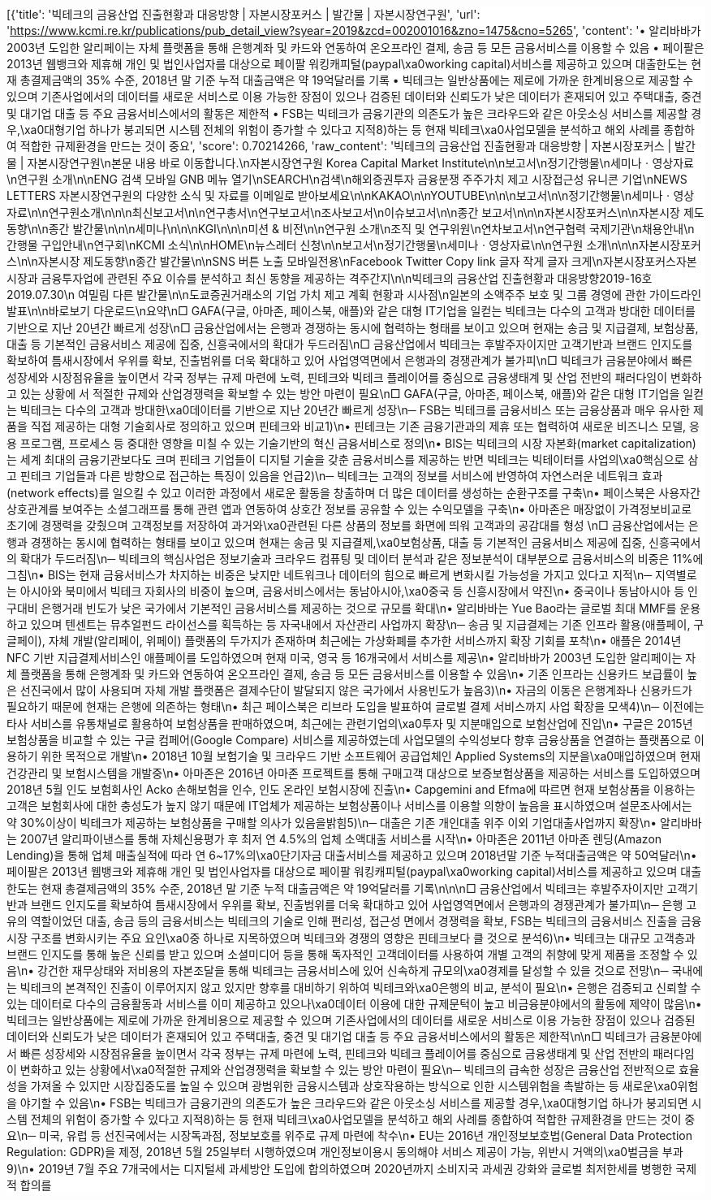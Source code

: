 [{'title': '빅테크의 금융산업 진출현황과 대응방향 | 자본시장포커스 | 발간물 | 자본시장연구원', 'url': 'https://www.kcmi.re.kr/publications/pub_detail_view?syear=2019&zcd=002001016&zno=1475&cno=5265', 'content': '• 알리바바가 2003년 도입한 알리페이는 자체 플랫폼을 통해 은행계좌 및 카드와 연동하여 온오프라인 결제, 송금 등 모든 금융서비스를 이용할 수 있음 • 페이팔은 2013년 웹뱅크와 제휴해 개인 및 법인사업자를 대상으로 페이팔 워킹캐피털(paypal\xa0working capital)서비스를 제공하고 있으며 대출한도는 현재 총결제금액의 35% 수준, 2018년 말 기준 누적 대출금액은 약 19억달러를 기록 • 빅테크는 일반상품에는 제로에 가까운 한계비용으로 제공할 수 있으며 기존사업에서의 데이터를 새로운 서비스로 이용 가능한 장점이 있으나 검증된 데이터와 신뢰도가 낮은 데이터가 혼재되어 있고 주택대출, 중견 및 대기업 대출 등 주요 금융서비스에서의 활동은 제한적 • FSB는 빅테크가 금융기관의 의존도가 높은 크라우드와 같은 아웃소싱 서비스를 제공할 경우,\xa0대형기업 하나가 붕괴되면 시스템 전체의 위험이 증가할 수 있다고 지적8)하는 등 현재 빅테크\xa0사업모델을 분석하고 해외 사례를 종합하여 적합한 규제환경을 만드는 것이 중요', 'score': 0.70214266, 'raw_content': '빅테크의 금융산업 진출현황과 대응방향 | 자본시장포커스 | 발간물 | 자본시장연구원\n본문 내용 바로 이동합니다.\n자본시장연구원 Korea Capital Market Institute\n\n보고서\n정기간행물\n세미나ㆍ영상자료\n연구원 소개\n\nENG 검색 모바일 GNB 메뉴 열기\nSEARCH\n검색\n해외증권투자 금융분쟁 주주가치 제고 시장접근성 유니콘 기업\nNEWS LETTERS 자본시장연구원의 다양한 소식 및 자료를 이메일로 받아보세요\n\nKAKAO\n\nYOUTUBE\n\n\n보고서\n\n정기간행물\n세미나ㆍ영상자료\n\n연구원소개\n\n\n최신보고서\n\n연구총서\n연구보고서\n조사보고서\n이슈보고서\n\n종간 보고서\n\n\n자본시장포커스\n\n자본시장 제도동향\n\n종간 발간물\n\n\n세미나\n\n\nKGI\n\n\n미션 & 비전\n\n연구원 소개\n조직 및 연구위원\n연차보고서\n연구협력 국제기관\n채용안내\n간행물 구입안내\n연구회\nKCMI 소식\n\nHOME\n뉴스레터 신청\n\n보고서\n정기간행물\n세미나ㆍ영상자료\n\n연구원 소개\n\n\n자본시장포커스\n\n자본시장 제도동향\n종간 발간물\n\nSNS 버튼 노출 모바일전용\nFacebook Twitter Copy link 글자 작게 글자 크게\n자본시장포커스자본시장과 금융투자업에 관련된 주요 이슈를 분석하고 최신 동향을 제공하는 격주간지\n\n빅테크의 금융산업 진출현황과 대응방향2019-16호 2019.07.30\n 여밀림 다른 발간물\n\n도쿄증권거래소의 기업 가치 제고 계획 현황과 시사점\n일본의 소액주주 보호 및 그룹 경영에 관한 가이드라인 발표\n\n바로보기 다운로드\n요약\n□ GAFA(구글, 아마존, 페이스북, 애플)와 같은 대형 IT기업을 일컫는 빅테크는 다수의 고객과 방대한 데이터를 기반으로 지난 20년간 빠르게 성장\n□ 금융산업에서는 은행과 경쟁하는 동시에 협력하는 형태를 보이고 있으며 현재는 송금 및 지급결제, 보험상품, 대출 등 기본적인 금융서비스 제공에 집중, 신흥국에서의 확대가 두드러짐\n□ 금융산업에서 빅테크는 후발주자이지만 고객기반과 브랜드 인지도를 확보하여 틈새시장에서 우위를 확보, 진출범위를 더욱 확대하고 있어 사업영역면에서 은행과의 경쟁관계가 불가피\n□ 빅테크가 금융분야에서 빠른 성장세와 시장점유율을 높이면서 각국 정부는 규제 마련에 노력, 핀테크와 빅테크 플레이어를 중심으로 금융생태계 및 산업 전반의 패러다임이 변화하고 있는 상황에 서 적절한 규제와 산업경쟁력을 확보할 수 있는 방안 마련이 필요\n□ GAFA(구글, 아마존, 페이스북, 애플)와 같은 대형 IT기업을 일컫는 빅테크는 다수의 고객과 방대한\xa0데이터를 기반으로 지난 20년간 빠르게 성장\n─ FSB는 빅테크를 금융서비스 또는 금융상품과 매우 유사한 제품을 직접 제공하는 대형 기술회사로 정의하고 있으며 핀테크와 비교1)\n• 핀테크는 기존 금융기관과의 제휴 또는 협력하여 새로운 비즈니스 모델, 응용 프로그램, 프로세스 등 중대한 영향을 미칠 수 있는 기술기반의 혁신 금융서비스로 정의\n• BIS는 빅테크의 시장 자본화(market capitalization)는 세계 최대의 금융기관보다도 크며 핀테크 기업들이 디지털 기술을 갖춘 금융서비스를 제공하는 반면 빅테크는 빅테이터를 사업의\xa0핵심으로 삼고 핀테크 기업들과 다른 방향으로 접근하는 특징이 있음을 언급2)\n─ 빅테크는 고객의 정보를 서비스에 반영하여 자연스러운 네트워크 효과(network effects)를 일으킬 수 있고 이러한 과정에서 새로운 활동을 창출하며 더 많은 데이터를 생성하는 순환구조를 구축\n• 페이스북은 사용자간 상호관계를 보여주는 소셜그래프를 통해 관련 앱과 연동하여 상호간 정보를 공유할 수 있는 수익모델을 구축\n• 아마존은 매장없이 가격정보비교로 초기에 경쟁력을 갖췄으며 고객정보를 저장하여 과거와\xa0관련된 다른 상품의 정보를 화면에 띄워 고객과의 공감대를 형성  \n□ 금융산업에서는 은행과 경쟁하는 동시에 협력하는 형태를 보이고 있으며 현재는 송금 및 지급결제,\xa0보험상품, 대출 등 기본적인 금융서비스 제공에 집중, 신흥국에서의 확대가 두드러짐\n─ 빅테크의 핵심사업은 정보기술과 크라우드 컴퓨팅 및 데이터 분석과 같은 정보분석이 대부분으로 금융서비스의 비중은 11%에 그침\n• BIS는 현재 금융서비스가 차지하는 비중은 낮지만 네트워크나 데이터의 힘으로 빠르게 변화시킬 가능성을 가지고 있다고 지적\n─ 지역별로는 아시아와 북미에서 빅테크 자회사의 비중이 높으며, 금융서비스에서는 동남아시아,\xa0중국 등 신흥시장에서 약진\n• 중국이나 동남아시아 등 인구대비 은행거래 빈도가 낮은 국가에서 기본적인 금융서비스를 제공하는 것으로 규모를 확대\n• 알리바바는 Yue Bao라는 글로벌 최대 MMF를 운용하고 있으며 텐센트는 뮤추얼펀드 라이선스를 획득하는 등 자국내에서 자산관리 사업까지 확장\n─ 송금 및 지급결제는 기존 인프라 활용(애플페이, 구글페이), 자체 개발(알리페이, 위페이) 플랫폼의 두가지가 존재하며 최근에는 가상화폐를 추가한 서비스까지 확장 기회를 포착\n• 애플은 2014년 NFC 기반 지급결제서비스인 애플페이를 도입하였으며 현재 미국, 영국 등 16개국에서 서비스를 제공\n• 알리바바가 2003년 도입한 알리페이는 자체 플랫폼을 통해 은행계좌 및 카드와 연동하여 온오프라인 결제, 송금 등 모든 금융서비스를 이용할 수 있음\n• 기존 인프라는 신용카드 보급률이 높은 선진국에서 많이 사용되며 자체 개발 플랫폼은 결제수단이 발달되지 않은 국가에서 사용빈도가 높음3)\n• 자금의 이동은 은행계좌나 신용카드가 필요하기 때문에 현재는 은행에 의존하는 형태\n• 최근 페이스북은 리브라 도입을 발표하여 글로벌 결제 서비스까지 사업 확장을 모색4)\n─ 이전에는 타사 서비스를 유통채널로 활용하여 보험상품을 판매하였으며, 최근에는 관련기업의\xa0투자 및 지분매입으로 보험산업에 진입\n• 구글은 2015년 보험상품을 비교할 수 있는 구글 컴페어(Google Compare) 서비스를 제공하였는데 사업모델의 수익성보다 향후 금융상품을 연결하는 플랫폼으로 이용하기 위한 목적으로 개발\n• 2018년 10월 보험기술 및 크라우드 기반 소프트웨어 공급업체인 Applied Systems의 지분을\xa0매입하였으며 현재 건강관리 및 보험시스템을 개발중\n• 아마존은 2016년 아마존 프로젝트를 통해 구매고객 대상으로 보증보험상품을 제공하는 서비스를 도입하였으며 2018년 5월 인도 보험회사인 Acko 손해보험을 인수, 인도 온라인 보험시장에 진출\n• Capgemini and Efma에 따르면 현재 보험상품을 이용하는 고객은 보험회사에 대한 충성도가 높지 않기 때문에 IT업체가 제공하는 보험상품이나 서비스를 이용할 의향이 높음을 표시하였으며 설문조사에서는 약 30%이상이 빅테크가 제공하는 보험상품을 구매할 의사가 있음을밝힘5)\n─ 대출은 기존 개인대출 위주 이외 기업대출사업까지 확장\n• 알리바바는 2007년 알리파이낸스를 통해 자체신용평가 후 최저 연 4.5%의 업체 소액대출 서비스를 시작\n• 아마존은 2011년 아마존 렌딩(Amazon Lending)을 통해 업체 매출실적에 따라 연 6~17%의\xa0단기자금 대출서비스를 제공하고 있으며 2018년말 기준 누적대출금액은 약 50억달러\n• 페이팔은 2013년 웹뱅크와 제휴해 개인 및 법인사업자를 대상으로 페이팔 워킹캐피털(paypal\xa0working capital)서비스를 제공하고 있으며 대출한도는 현재 총결제금액의 35% 수준, 2018년 말 기준 누적 대출금액은 약 19억달러를 기록\n\n\n□ 금융산업에서 빅테크는 후발주자이지만 고객기반과 브랜드 인지도를 확보하여 틈새시장에서 우위를 확보, 진출범위를 더욱 확대하고 있어 사업영역면에서 은행과의 경쟁관계가 불가피\n─ 은행 고유의 역할이었던 대출, 송금 등의 금융서비스는 빅테크의 기술로 인해 편리성, 접근성 면에서 경쟁력을 확보, FSB는 빅테크의 금융서비스 진출을 금융시장 구조를 변화시키는 주요 요인\xa0중 하나로 지목하였으며 빅테크와 경쟁의 영향은 핀테크보다 클 것으로 분석6)\n• 빅테크는 대규모 고객층과 브랜드 인지도를 통해 높은 신뢰를 받고 있으며 소셜미디어 등을 통해 독자적인 고객데이터를 사용하여 개별 고객의 취향에 맞게 제품을 조정할 수 있음\n• 강건한 재무상태와 저비용의 자본조달을 통해 빅테크는 금융서비스에 있어 신속하게 규모의\xa0경제를 달성할 수 있을 것으로 전망\n─ 국내에는 빅테크의 본격적인 진출이 이루어지지 않고 있지만 향후를 대비하기 위하여 빅테크와\xa0은행의 비교, 분석이 필요\n• 은행은 검증되고 신뢰할 수 있는 데이터로 다수의 금융활동과 서비스를 이미 제공하고 있으나\xa0데이터 이용에 대한 규제문턱이 높고 비금융분야에서의 활동에 제약이 많음\n• 빅테크는 일반상품에는 제로에 가까운 한계비용으로 제공할 수 있으며 기존사업에서의 데이터를 새로운 서비스로 이용 가능한 장점이 있으나 검증된 데이터와 신뢰도가 낮은 데이터가 혼재되어 있고 주택대출, 중견 및 대기업 대출 등 주요 금융서비스에서의 활동은 제한적\n\n□ 빅테크가 금융분야에서 빠른 성장세와 시장점유율을 높이면서 각국 정부는 규제 마련에 노력, 핀테크와 빅테크 플레이어를 중심으로 금융생태계 및 산업 전반의 패러다임이 변화하고 있는 상황에서\xa0적절한 규제와 산업경쟁력을 확보할 수 있는 방안 마련이 필요\n─ 빅테크의 급속한 성장은 금융산업 전반적으로 효율성을 가져올 수 있지만 시장집중도를 높일 수 있으며 광범위한 금융시스템과 상호작용하는 방식으로 인한 시스템위험을 촉발하는 등 새로운\xa0위험을 야기할 수 있음\n• FSB는 빅테크가 금융기관의 의존도가 높은 크라우드와 같은 아웃소싱 서비스를 제공할 경우,\xa0대형기업 하나가 붕괴되면 시스템 전체의 위험이 증가할 수 있다고 지적8)하는 등 현재 빅테크\xa0사업모델을 분석하고 해외 사례를 종합하여 적합한 규제환경을 만드는 것이 중요\n─ 미국, 유럽 등 선진국에서는 시장독과점, 정보보호를 위주로 규제 마련에 착수\n• EU는 2016년 개인정보보호법(General Data Protection Regulation: GDPR)을 제정, 2018년 5월 25일부터 시행하였으며 개인정보이용시 동의해야 서비스 제공이 가능, 위반시 거액의\xa0벌금을 부과9)\n• 2019년 7월 주요 7개국에서는 디지털세 과세방안 도입에 합의하였으며 2020년까지 소비지국 과세권 강화와 글로벌 최저한세를 병행한 국제적 합의를